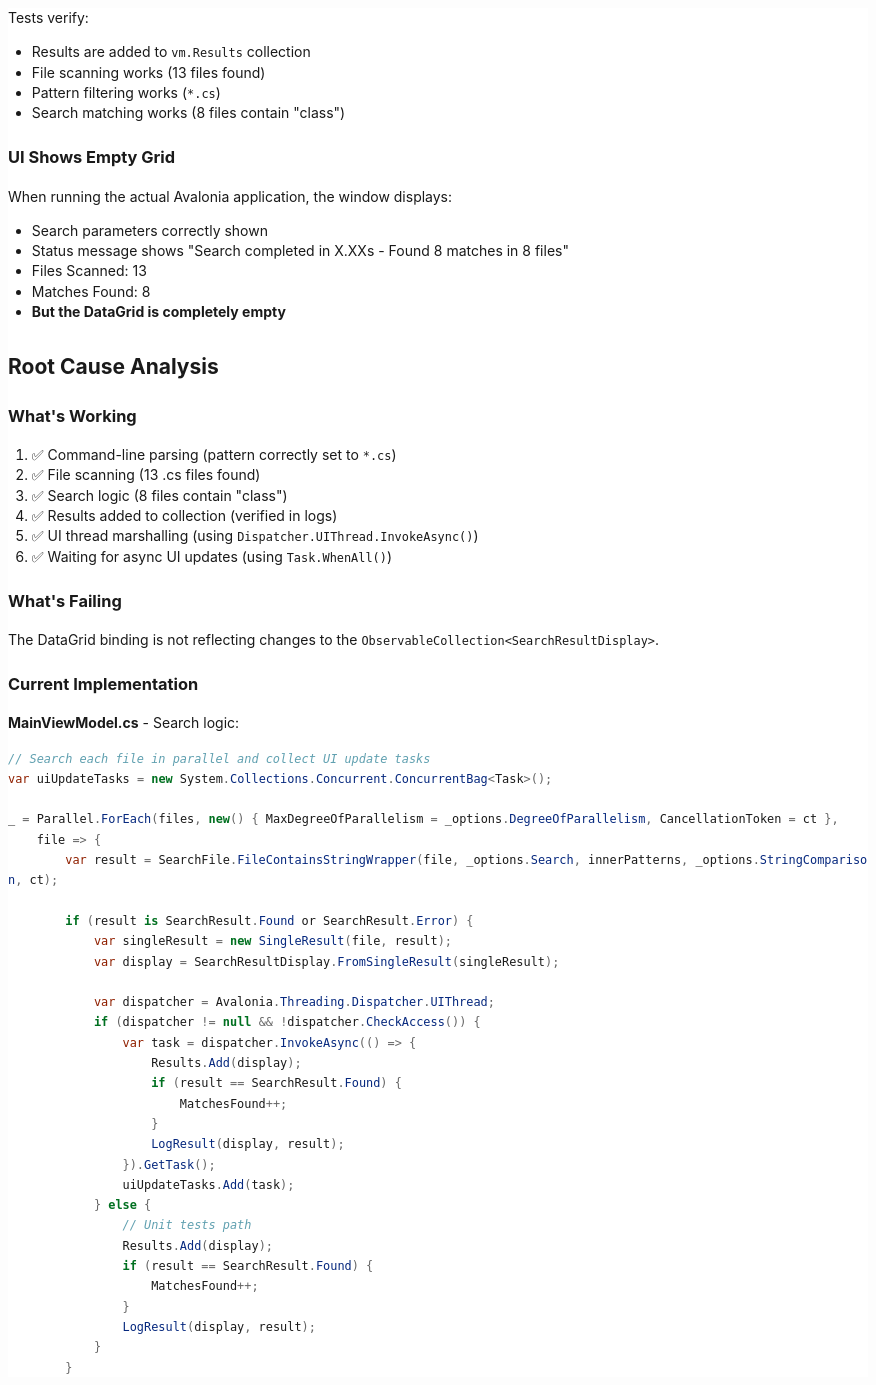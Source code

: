 Tests verify:
- Results are added to `vm.Results` collection
- File scanning works (13 files found)
- Pattern filtering works (`*.cs`)
- Search matching works (8 files contain "class")

### UI Shows Empty Grid
When running the actual Avalonia application, the window displays:
- Search parameters correctly shown
- Status message shows "Search completed in X.XXs - Found 8 matches in 8 files"
- Files Scanned: 13
- Matches Found: 8
- **But the DataGrid is completely empty**

## Root Cause Analysis

### What's Working
1. ✅ Command-line parsing (pattern correctly set to `*.cs`)
2. ✅ File scanning (13 .cs files found)
3. ✅ Search logic (8 files contain "class")
4. ✅ Results added to collection (verified in logs)
5. ✅ UI thread marshalling (using `Dispatcher.UIThread.InvokeAsync()`)
6. ✅ Waiting for async UI updates (using `Task.WhenAll()`)

### What's Failing
The DataGrid binding is not reflecting changes to the `ObservableCollection<SearchResultDisplay>`.

### Current Implementation

**MainViewModel.cs** - Search logic:
```csharp
// Search each file in parallel and collect UI update tasks
var uiUpdateTasks = new System.Collections.Concurrent.ConcurrentBag<Task>();

_ = Parallel.ForEach(files, new() { MaxDegreeOfParallelism = _options.DegreeOfParallelism, CancellationToken = ct },
    file => {
        var result = SearchFile.FileContainsStringWrapper(file, _options.Search, innerPatterns, _options.StringComparison, ct);

        if (result is SearchResult.Found or SearchResult.Error) {
            var singleResult = new SingleResult(file, result);
            var display = SearchResultDisplay.FromSingleResult(singleResult);

            var dispatcher = Avalonia.Threading.Dispatcher.UIThread;
            if (dispatcher != null && !dispatcher.CheckAccess()) {
                var task = dispatcher.InvokeAsync(() => {
                    Results.Add(display);
                    if (result == SearchResult.Found) {
                        MatchesFound++;
                    }
                    LogResult(display, result);
                }).GetTask();
                uiUpdateTasks.Add(task);
            } else {
                // Unit tests path
                Results.Add(display);
                if (result == SearchResult.Found) {
                    MatchesFound++;
                }
                LogResult(display, result);
            }
        }
```